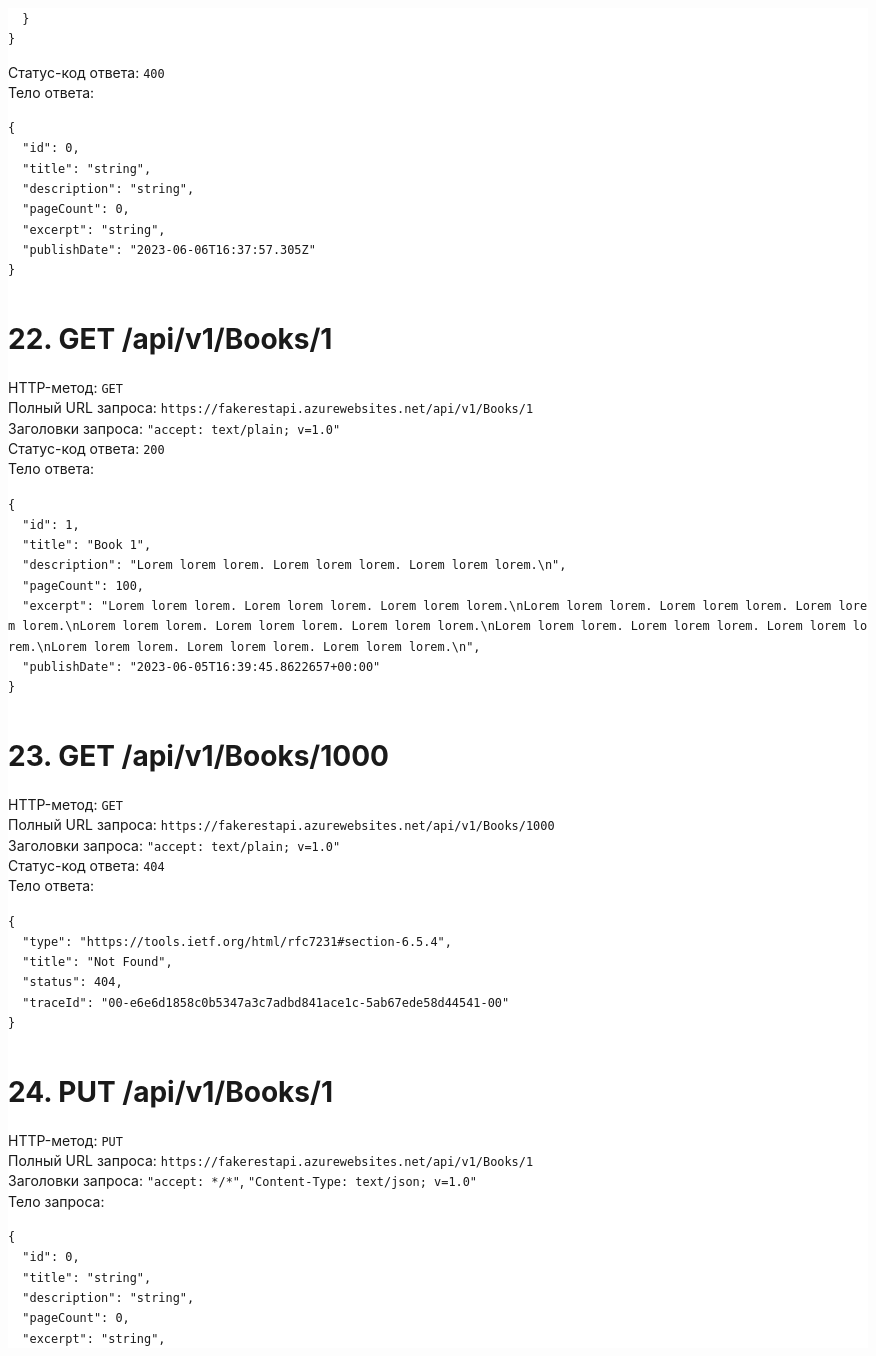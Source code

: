 ```
  }
}
```
Статус-код ответа: `400`  
Тело ответа:
```
{
  "id": 0,
  "title": "string",
  "description": "string",
  "pageCount": 0,
  "excerpt": "string",
  "publishDate": "2023-06-06T16:37:57.305Z"
}
```
# 22. GET ​/api​/v1​/Books​/1
HTTP-метод: `GET`  
Полный URL запроса: `https://fakerestapi.azurewebsites.net/api/v1/Books/1`  
Заголовки запроса: `"accept: text/plain; v=1.0"`  
Статус-код ответа: `200`  
Тело ответа:
```
{
  "id": 1,
  "title": "Book 1",
  "description": "Lorem lorem lorem. Lorem lorem lorem. Lorem lorem lorem.\n",
  "pageCount": 100,
  "excerpt": "Lorem lorem lorem. Lorem lorem lorem. Lorem lorem lorem.\nLorem lorem lorem. Lorem lorem lorem. Lorem lorem lorem.\nLorem lorem lorem. Lorem lorem lorem. Lorem lorem lorem.\nLorem lorem lorem. Lorem lorem lorem. Lorem lorem lorem.\nLorem lorem lorem. Lorem lorem lorem. Lorem lorem lorem.\n",
  "publishDate": "2023-06-05T16:39:45.8622657+00:00"
}
```
# 23. GET ​/api​/v1​/Books​/1000
HTTP-метод: `GET`  
Полный URL запроса: `https://fakerestapi.azurewebsites.net/api/v1/Books/1000`  
Заголовки запроса: `"accept: text/plain; v=1.0"`  
Статус-код ответа: `404`  
Тело ответа:
```
{
  "type": "https://tools.ietf.org/html/rfc7231#section-6.5.4",
  "title": "Not Found",
  "status": 404,
  "traceId": "00-e6e6d1858c0b5347a3c7adbd841ace1c-5ab67ede58d44541-00"
}
```
# 24. PUT ​/api​/v1​/Books​/1
HTTP-метод: `PUT`  
Полный URL запроса: `https://fakerestapi.azurewebsites.net/api/v1/Books/1`  
Заголовки запроса: `"accept: */*"`, `"Content-Type: text/json; v=1.0"`  
Тело запроса:
```
{
  "id": 0,
  "title": "string",
  "description": "string",
  "pageCount": 0,
  "excerpt": "string",
```